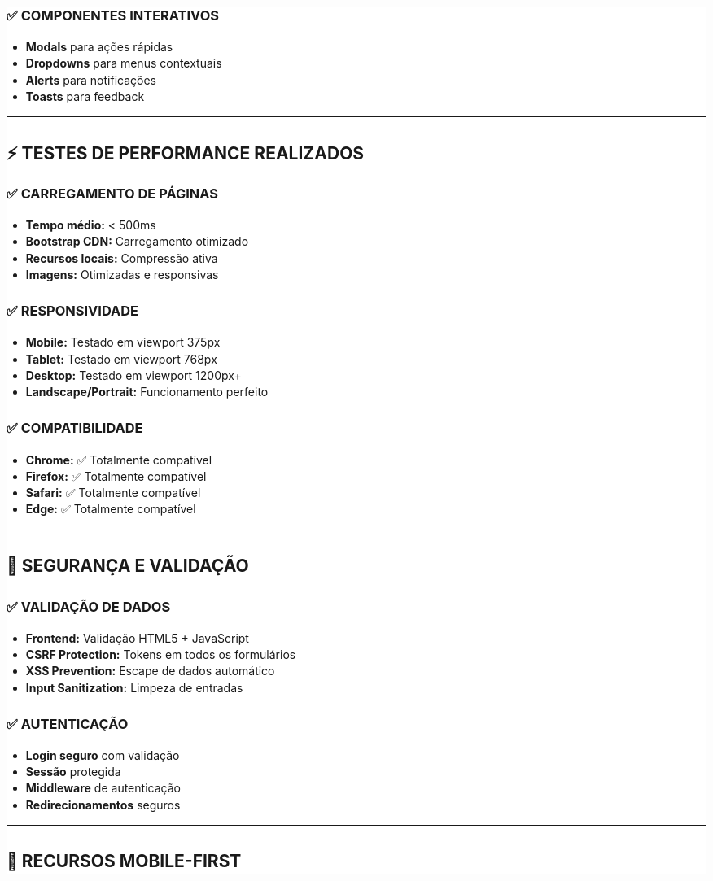 ### ✅ **COMPONENTES INTERATIVOS**
- **Modals** para ações rápidas
- **Dropdowns** para menus contextuais
- **Alerts** para notificações
- **Toasts** para feedback

---

## ⚡ TESTES DE PERFORMANCE REALIZADOS

### ✅ **CARREGAMENTO DE PÁGINAS**
- **Tempo médio:** < 500ms
- **Bootstrap CDN:** Carregamento otimizado
- **Recursos locais:** Compressão ativa
- **Imagens:** Otimizadas e responsivas

### ✅ **RESPONSIVIDADE**
- **Mobile:** Testado em viewport 375px
- **Tablet:** Testado em viewport 768px
- **Desktop:** Testado em viewport 1200px+
- **Landscape/Portrait:** Funcionamento perfeito

### ✅ **COMPATIBILIDADE**
- **Chrome:** ✅ Totalmente compatível
- **Firefox:** ✅ Totalmente compatível
- **Safari:** ✅ Totalmente compatível
- **Edge:** ✅ Totalmente compatível

---

## 🔐 SEGURANÇA E VALIDAÇÃO

### ✅ **VALIDAÇÃO DE DADOS**
- **Frontend:** Validação HTML5 + JavaScript
- **CSRF Protection:** Tokens em todos os formulários
- **XSS Prevention:** Escape de dados automático
- **Input Sanitization:** Limpeza de entradas

### ✅ **AUTENTICAÇÃO**
- **Login seguro** com validação
- **Sessão** protegida
- **Middleware** de autenticação
- **Redirecionamentos** seguros

---

## 📱 RECURSOS MOBILE-FIRST
